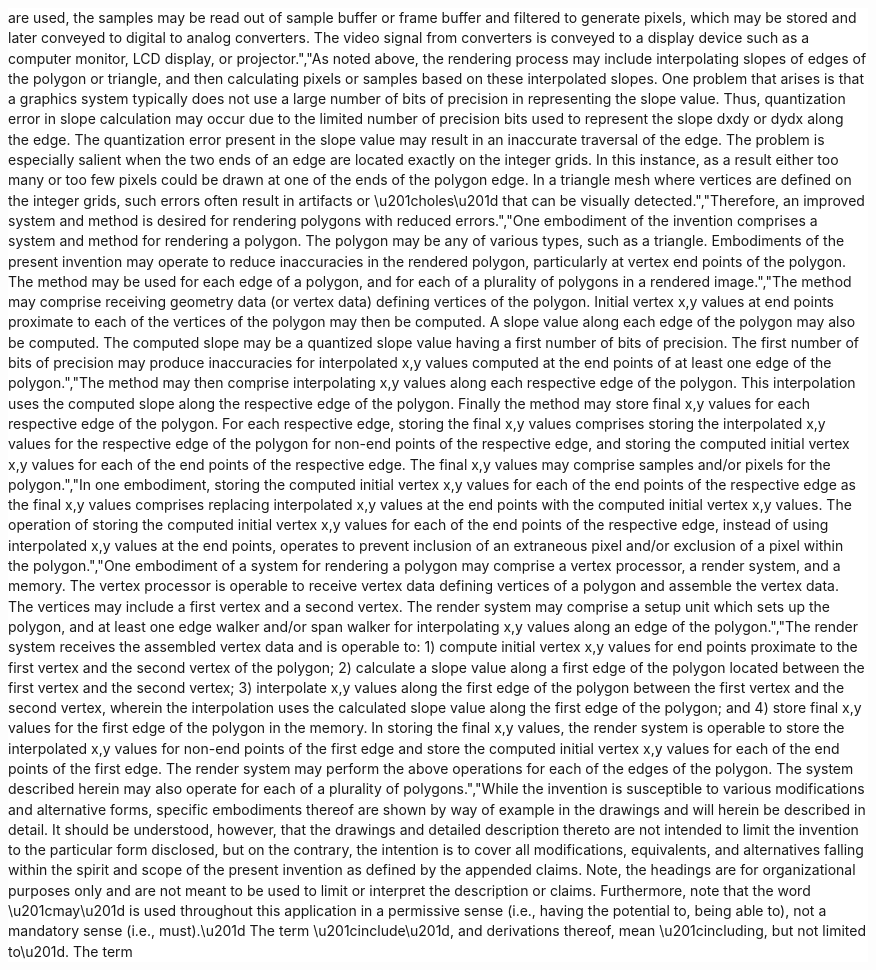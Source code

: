 are used, the samples may be read out of sample buffer or frame buffer and filtered to generate pixels, which may be stored and later conveyed to digital to analog converters. The video signal from converters is conveyed to a display device such as a computer monitor, LCD display, or projector.","As noted above, the rendering process may include interpolating slopes of edges of the polygon or triangle, and then calculating pixels or samples based on these interpolated slopes. One problem that arises is that a graphics system typically does not use a large number of bits of precision in representing the slope value. Thus, quantization error in slope calculation may occur due to the limited number of precision bits used to represent the slope dxdy or dydx along the edge. The quantization error present in the slope value may result in an inaccurate traversal of the edge. The problem is especially salient when the two ends of an edge are located exactly on the integer grids. In this instance, as a result either too many or too few pixels could be drawn at one of the ends of the polygon edge. In a triangle mesh where vertices are defined on the integer grids, such errors often result in artifacts or \u201choles\u201d that can be visually detected.","Therefore, an improved system and method is desired for rendering polygons with reduced errors.","One embodiment of the invention comprises a system and method for rendering a polygon. The polygon may be any of various types, such as a triangle. Embodiments of the present invention may operate to reduce inaccuracies in the rendered polygon, particularly at vertex end points of the polygon. The method may be used for each edge of a polygon, and for each of a plurality of polygons in a rendered image.","The method may comprise receiving geometry data (or vertex data) defining vertices of the polygon. Initial vertex x,y values at end points proximate to each of the vertices of the polygon may then be computed. A slope value along each edge of the polygon may also be computed. The computed slope may be a quantized slope value having a first number of bits of precision. The first number of bits of precision may produce inaccuracies for interpolated x,y values computed at the end points of at least one edge of the polygon.","The method may then comprise interpolating x,y values along each respective edge of the polygon. This interpolation uses the computed slope along the respective edge of the polygon. Finally the method may store final x,y values for each respective edge of the polygon. For each respective edge, storing the final x,y values comprises storing the interpolated x,y values for the respective edge of the polygon for non-end points of the respective edge, and storing the computed initial vertex x,y values for each of the end points of the respective edge. The final x,y values may comprise samples and\/or pixels for the polygon.","In one embodiment, storing the computed initial vertex x,y values for each of the end points of the respective edge as the final x,y values comprises replacing interpolated x,y values at the end points with the computed initial vertex x,y values. The operation of storing the computed initial vertex x,y values for each of the end points of the respective edge, instead of using interpolated x,y values at the end points, operates to prevent inclusion of an extraneous pixel and\/or exclusion of a pixel within the polygon.","One embodiment of a system for rendering a polygon may comprise a vertex processor, a render system, and a memory. The vertex processor is operable to receive vertex data defining vertices of a polygon and assemble the vertex data. The vertices may include a first vertex and a second vertex. The render system may comprise a setup unit which sets up the polygon, and at least one edge walker and\/or span walker for interpolating x,y values along an edge of the polygon.","The render system receives the assembled vertex data and is operable to: 1) compute initial vertex x,y values for end points proximate to the first vertex and the second vertex of the polygon; 2) calculate a slope value along a first edge of the polygon located between the first vertex and the second vertex; 3) interpolate x,y values along the first edge of the polygon between the first vertex and the second vertex, wherein the interpolation uses the calculated slope value along the first edge of the polygon; and 4) store final x,y values for the first edge of the polygon in the memory. In storing the final x,y values, the render system is operable to store the interpolated x,y values for non-end points of the first edge and store the computed initial vertex x,y values for each of the end points of the first edge. The render system may perform the above operations for each of the edges of the polygon. The system described herein may also operate for each of a plurality of polygons.","While the invention is susceptible to various modifications and alternative forms, specific embodiments thereof are shown by way of example in the drawings and will herein be described in detail. It should be understood, however, that the drawings and detailed description thereto are not intended to limit the invention to the particular form disclosed, but on the contrary, the intention is to cover all modifications, equivalents, and alternatives falling within the spirit and scope of the present invention as defined by the appended claims. Note, the headings are for organizational purposes only and are not meant to be used to limit or interpret the description or claims. Furthermore, note that the word \u201cmay\u201d is used throughout this application in a permissive sense (i.e., having the potential to, being able to), not a mandatory sense (i.e., must).\u201d The term \u201cinclude\u201d, and derivations thereof, mean \u201cincluding, but not limited to\u201d. The term